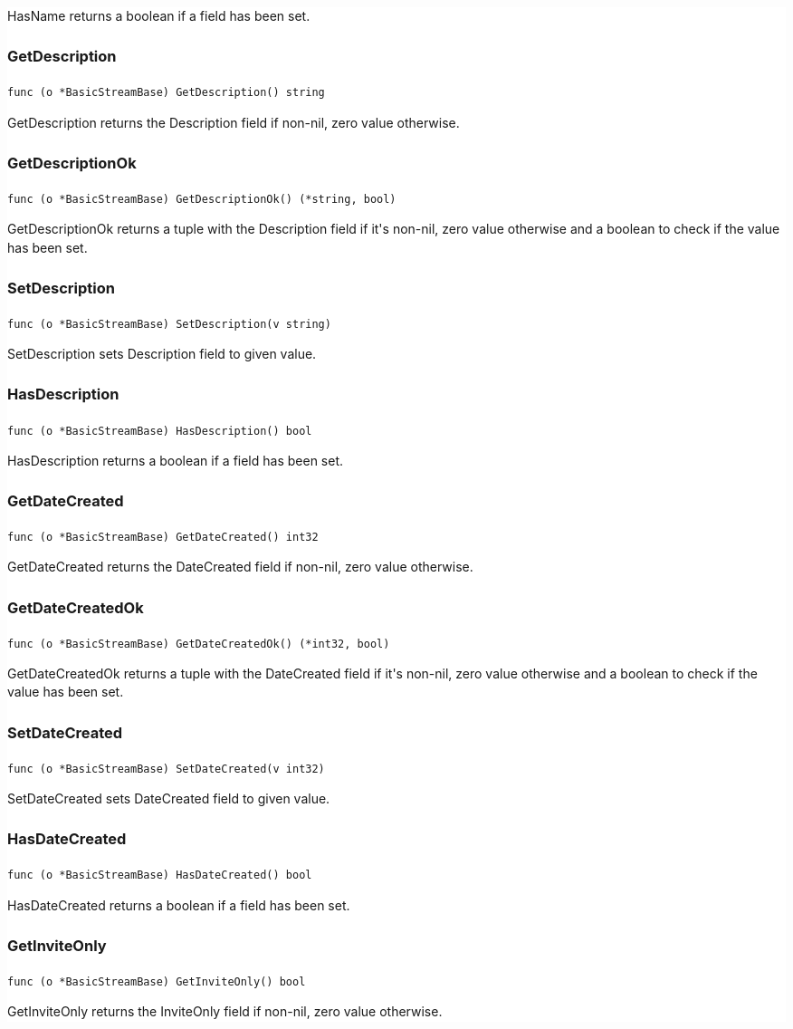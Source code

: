 HasName returns a boolean if a field has been set.

### GetDescription

`func (o *BasicStreamBase) GetDescription() string`

GetDescription returns the Description field if non-nil, zero value otherwise.

### GetDescriptionOk

`func (o *BasicStreamBase) GetDescriptionOk() (*string, bool)`

GetDescriptionOk returns a tuple with the Description field if it's non-nil, zero value otherwise
and a boolean to check if the value has been set.

### SetDescription

`func (o *BasicStreamBase) SetDescription(v string)`

SetDescription sets Description field to given value.

### HasDescription

`func (o *BasicStreamBase) HasDescription() bool`

HasDescription returns a boolean if a field has been set.

### GetDateCreated

`func (o *BasicStreamBase) GetDateCreated() int32`

GetDateCreated returns the DateCreated field if non-nil, zero value otherwise.

### GetDateCreatedOk

`func (o *BasicStreamBase) GetDateCreatedOk() (*int32, bool)`

GetDateCreatedOk returns a tuple with the DateCreated field if it's non-nil, zero value otherwise
and a boolean to check if the value has been set.

### SetDateCreated

`func (o *BasicStreamBase) SetDateCreated(v int32)`

SetDateCreated sets DateCreated field to given value.

### HasDateCreated

`func (o *BasicStreamBase) HasDateCreated() bool`

HasDateCreated returns a boolean if a field has been set.

### GetInviteOnly

`func (o *BasicStreamBase) GetInviteOnly() bool`

GetInviteOnly returns the InviteOnly field if non-nil, zero value otherwise.
